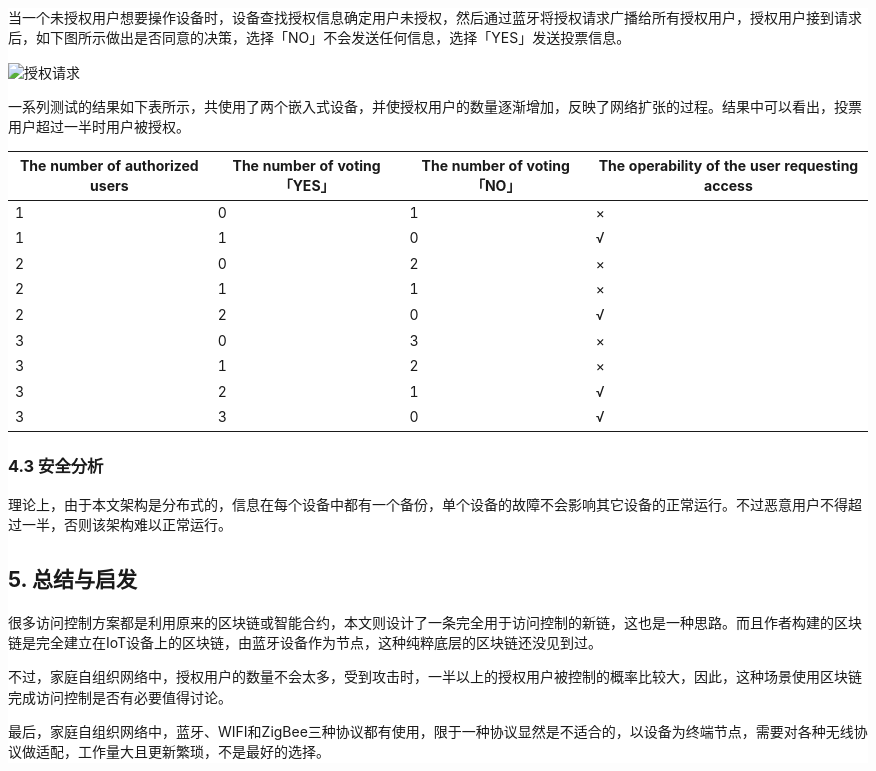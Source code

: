 当一个未授权用户想要操作设备时，设备查找授权信息确定用户未授权，然后通过蓝牙将授权请求广播给所有授权用户，授权用户接到请求后，如下图所示做出是否同意的决策，选择「NO」不会发送任何信息，选择「YES」发送投票信息。

![授权请求](https://s2.ax1x.com/2020/02/14/1XYvrR.png)

一系列测试的结果如下表所示，共使用了两个嵌入式设备，并使授权用户的数量逐渐增加，反映了网络扩张的过程。结果中可以看出，投票用户超过一半时用户被授权。

| The number of authorized users | The number of voting 「YES」 | The number of voting 「NO」 | The operability of the user requesting access |
| ------------------------------ | ---------------------------- | --------------------------- | --------------------------------------------- |
| 1                              | 0                            | 1                           | ×                                             |
| 1                              | 1                            | 0                           | √                                             |
| 2                              | 0                            | 2                           | ×                                             |
| 2                              | 1                            | 1                           | ×                                             |
| 2                              | 2                            | 0                           | √                                             |
| 3                              | 0                            | 3                           | ×                                             |
| 3                              | 1                            | 2                           | ×                                             |
| 3                              | 2                            | 1                           | √                                             |
| 3                              | 3                            | 0                           | √                                             |

### 4.3 安全分析

理论上，由于本文架构是分布式的，信息在每个设备中都有一个备份，单个设备的故障不会影响其它设备的正常运行。不过恶意用户不得超过一半，否则该架构难以正常运行。

## 5. 总结与启发

很多访问控制方案都是利用原来的区块链或智能合约，本文则设计了一条完全用于访问控制的新链，这也是一种思路。而且作者构建的区块链是完全建立在IoT设备上的区块链，由蓝牙设备作为节点，这种纯粹底层的区块链还没见到过。

不过，家庭自组织网络中，授权用户的数量不会太多，受到攻击时，一半以上的授权用户被控制的概率比较大，因此，这种场景使用区块链完成访问控制是否有必要值得讨论。

最后，家庭自组织网络中，蓝牙、WIFI和ZigBee三种协议都有使用，限于一种协议显然是不适合的，以设备为终端节点，需要对各种无线协议做适配，工作量大且更新繁琐，不是最好的选择。
